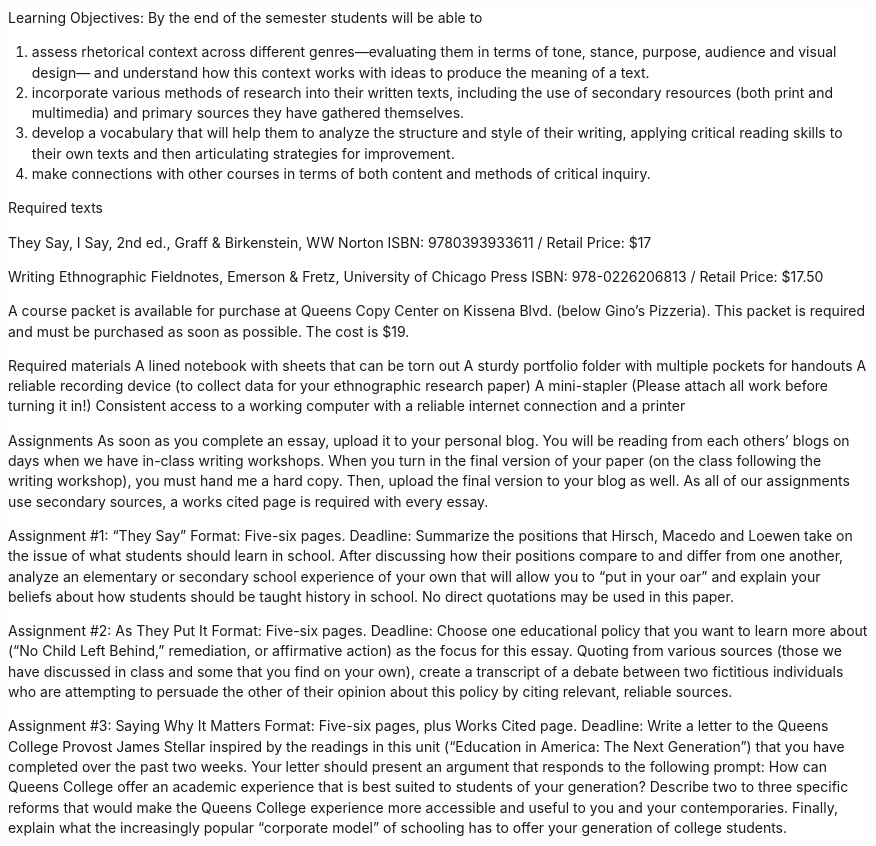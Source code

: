 
Learning Objectives: By the end of the semester students will be able to

1) assess rhetorical context across different genres—evaluating them in terms of tone, stance, purpose, audience and visual design— and understand how this context works with ideas to produce the meaning of a text.
2) incorporate various methods of research into their written texts, including the use of secondary resources (both print and multimedia) and primary sources they have gathered themselves.
3) develop a vocabulary that will help them to analyze the structure and style of their writing, applying critical reading skills to their own texts and then articulating strategies for improvement.
4) make connections with other courses in terms of both content and methods of critical inquiry.

Required texts

They Say, I Say, 2nd ed., Graff  & Birkenstein, WW Norton
ISBN: 9780393933611 / Retail Price: $17

Writing Ethnographic Fieldnotes, Emerson & Fretz, University of Chicago Press
ISBN: 978-0226206813 / Retail Price: $17.50

A course packet is available for purchase at Queens Copy Center on Kissena Blvd. (below Gino’s Pizzeria). This packet is required and must be purchased as soon as possible. The cost is $19.

Required materials
A lined notebook with sheets that can be torn out
A sturdy portfolio folder with multiple pockets for handouts
A reliable recording device (to collect data for your ethnographic research paper)
A mini-stapler (Please attach all work before turning it in!)
Consistent access to a working computer with a reliable internet connection and a printer


Assignments
As soon as you complete an essay, upload it to your personal blog. You will be reading from each others’ blogs on days when we have in-class writing workshops. When you turn in the final version of your paper (on the class following the writing workshop), you must hand me a hard copy. Then, upload the final version to your blog as well. As all of our assignments use secondary sources, a works cited page is required with every essay.

Assignment #1: “They Say” 
Format: Five-six pages. Deadline: 
Summarize the positions that Hirsch, Macedo and Loewen take on the issue of what students should learn in school. After discussing how their positions compare to and differ from one another, analyze an elementary or secondary school experience of your own that will allow you to “put in your oar” and explain your beliefs about how students should be taught history in school.  No direct quotations may be used in this paper. 

Assignment #2: As They Put It 
Format: Five-six pages. Deadline:
Choose one educational policy that you want to learn more about (“No Child Left Behind,” remediation, or affirmative action) as the focus for this essay. Quoting from various sources (those we have discussed in class and some that you find on your own), create a transcript of a debate between two fictitious individuals who are attempting to persuade the other of their opinion about this policy by citing relevant, reliable sources. 

Assignment #3: Saying Why It Matters 
Format: Five-six pages, plus Works Cited page. Deadline:
Write a letter to the Queens College Provost James Stellar inspired by the readings in this unit (“Education in America: The Next Generation”) that you have completed over the past two weeks. Your letter should present an argument that responds to the following prompt: How can Queens College offer an academic experience that is best suited to students of your generation? Describe two to three specific reforms that would make the Queens College experience more accessible and useful to you and your contemporaries. Finally, explain what the increasingly popular “corporate model” of schooling has to offer your generation of college students. 
